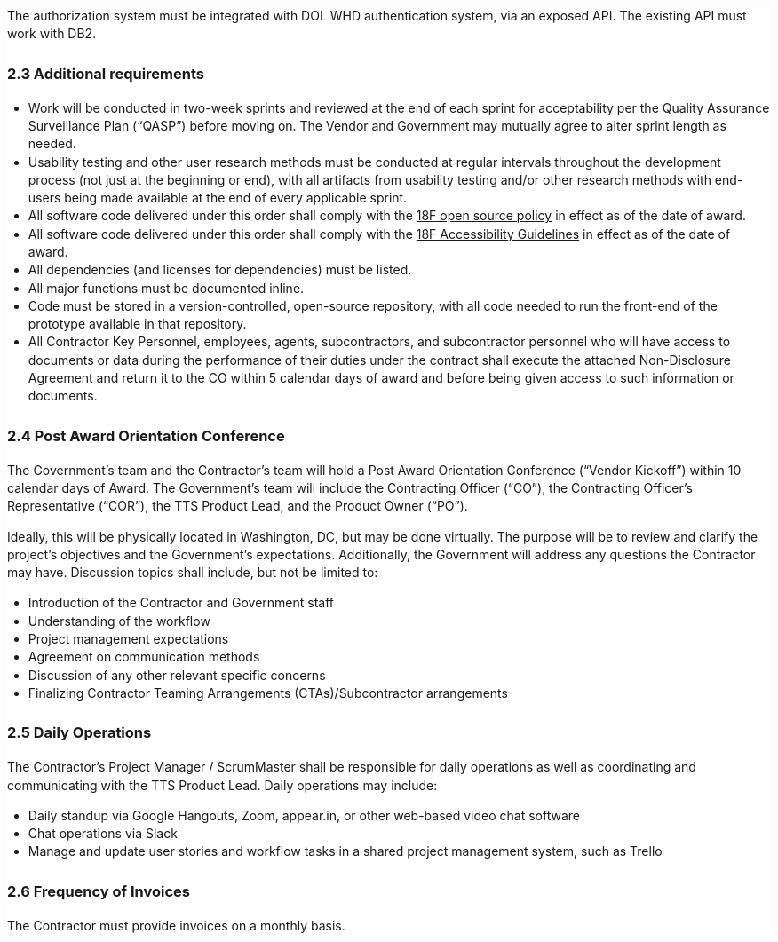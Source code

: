The authorization system must be integrated with DOL WHD authentication system, via an exposed API. The existing API must work with DB2.
 
### 2.3 Additional requirements
- Work will be conducted in two-week sprints and reviewed at the end of each sprint for acceptability per the Quality Assurance Surveillance Plan (“QASP”) before moving on. The Vendor and Government may mutually agree to alter sprint length as needed.
- Usability testing and other user research methods must be conducted at regular intervals throughout the development process (not just at the beginning or end), with all artifacts from usability testing and/or other research methods with end-users being made available at the end of every applicable sprint.
- All software code delivered under this order shall comply with the [18F open source policy](https://github.com/18F/open-source-policy/) in effect as of the date of award.
- All software code delivered under this order shall comply with the [18F Accessibility Guidelines](https://pages.18f.gov/accessibility/) in effect as of the date of award.
- All dependencies (and licenses for dependencies) must be listed.
- All major functions must be documented inline.
- Code must be stored in a version-controlled, open-source repository, with all code needed to run the front-end of the prototype available in that repository.
- All Contractor Key Personnel, employees, agents, subcontractors, and subcontractor personnel who will have access to documents or data during the performance of their duties under the contract shall execute the attached Non-Disclosure Agreement and return it to the CO within 5 calendar days of award and before being given access to such information or documents.
 
### 2.4 Post Award Orientation Conference
The Government’s team and the Contractor’s team will hold a Post Award Orientation Conference (“Vendor Kickoff”) within 10 calendar days of Award. The Government’s team will include the Contracting Officer (“CO”), the Contracting Officer’s Representative (“COR”), the TTS Product Lead, and the Product Owner (“PO”).
 
Ideally, this will be physically located in Washington, DC, but may be done virtually. The purpose will be to review and clarify the project’s objectives and the Government’s expectations. Additionally, the Government will address any questions the Contractor may have. Discussion topics shall include, but not be limited to:
- Introduction of the Contractor and Government staff
- Understanding of the workflow
- Project management expectations
- Agreement on communication methods
- Discussion of any other relevant specific concerns
- Finalizing Contractor Teaming Arrangements (CTAs)/Subcontractor arrangements
 
### 2.5 Daily Operations
The Contractor’s Project Manager / ScrumMaster shall be responsible for daily operations as well as coordinating and communicating with the TTS Product Lead. Daily operations may include:
- Daily standup via Google Hangouts, Zoom, appear.in, or other web-based video chat software
- Chat operations via Slack
- Manage and update user stories and workflow tasks in a shared project management system, such as Trello
 
### 2.6 Frequency of Invoices
The Contractor must provide invoices on a monthly basis.
 